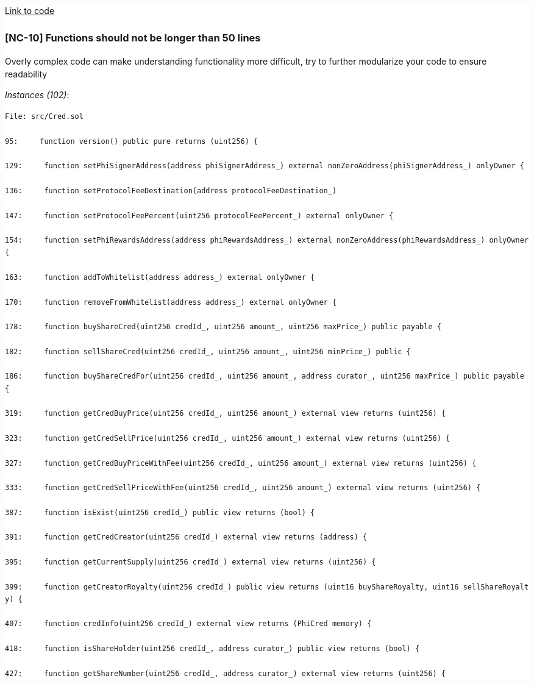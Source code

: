 [Link to code](https://github.com/code-423n4/2024-08-phi/blob/main/src/reward/PhiRewards.sol)

### <a name="NC-10"></a>[NC-10] Functions should not be longer than 50 lines

Overly complex code can make understanding functionality more difficult, try to further modularize your code to ensure readability

*Instances (102)*:

```solidity
File: src/Cred.sol

95:     function version() public pure returns (uint256) {

129:     function setPhiSignerAddress(address phiSignerAddress_) external nonZeroAddress(phiSignerAddress_) onlyOwner {

136:     function setProtocolFeeDestination(address protocolFeeDestination_)

147:     function setProtocolFeePercent(uint256 protocolFeePercent_) external onlyOwner {

154:     function setPhiRewardsAddress(address phiRewardsAddress_) external nonZeroAddress(phiRewardsAddress_) onlyOwner {

163:     function addToWhitelist(address address_) external onlyOwner {

170:     function removeFromWhitelist(address address_) external onlyOwner {

178:     function buyShareCred(uint256 credId_, uint256 amount_, uint256 maxPrice_) public payable {

182:     function sellShareCred(uint256 credId_, uint256 amount_, uint256 minPrice_) public {

186:     function buyShareCredFor(uint256 credId_, uint256 amount_, address curator_, uint256 maxPrice_) public payable {

319:     function getCredBuyPrice(uint256 credId_, uint256 amount_) external view returns (uint256) {

323:     function getCredSellPrice(uint256 credId_, uint256 amount_) external view returns (uint256) {

327:     function getCredBuyPriceWithFee(uint256 credId_, uint256 amount_) external view returns (uint256) {

333:     function getCredSellPriceWithFee(uint256 credId_, uint256 amount_) external view returns (uint256) {

387:     function isExist(uint256 credId_) public view returns (bool) {

391:     function getCredCreator(uint256 credId_) external view returns (address) {

395:     function getCurrentSupply(uint256 credId_) external view returns (uint256) {

399:     function getCreatorRoyalty(uint256 credId_) public view returns (uint16 buyShareRoyalty, uint16 sellShareRoyalty) {

407:     function credInfo(uint256 credId_) external view returns (PhiCred memory) {

418:     function isShareHolder(uint256 credId_, address curator_) public view returns (bool) {

427:     function getShareNumber(uint256 credId_, address curator_) external view returns (uint256) {

```